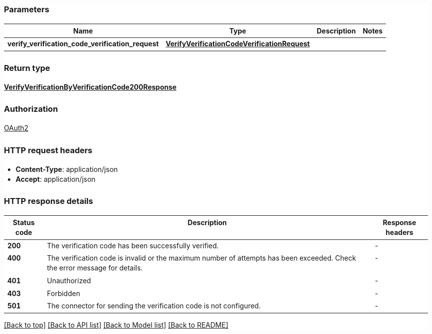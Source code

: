 

### Parameters


Name | Type | Description  | Notes
------------- | ------------- | ------------- | -------------
 **verify_verification_code_verification_request** | [**VerifyVerificationCodeVerificationRequest**](VerifyVerificationCodeVerificationRequest.md)|  | 

### Return type

[**VerifyVerificationByVerificationCode200Response**](VerifyVerificationByVerificationCode200Response.md)

### Authorization

[OAuth2](../README.md#OAuth2)

### HTTP request headers

 - **Content-Type**: application/json
 - **Accept**: application/json

### HTTP response details

| Status code | Description | Response headers |
|-------------|-------------|------------------|
**200** | The verification code has been successfully verified. |  -  |
**400** | The verification code is invalid or the maximum number of attempts has been exceeded. Check the error message for details. |  -  |
**401** | Unauthorized |  -  |
**403** | Forbidden |  -  |
**501** | The connector for sending the verification code is not configured. |  -  |

[[Back to top]](#) [[Back to API list]](../README.md#documentation-for-api-endpoints) [[Back to Model list]](../README.md#documentation-for-models) [[Back to README]](../README.md)

